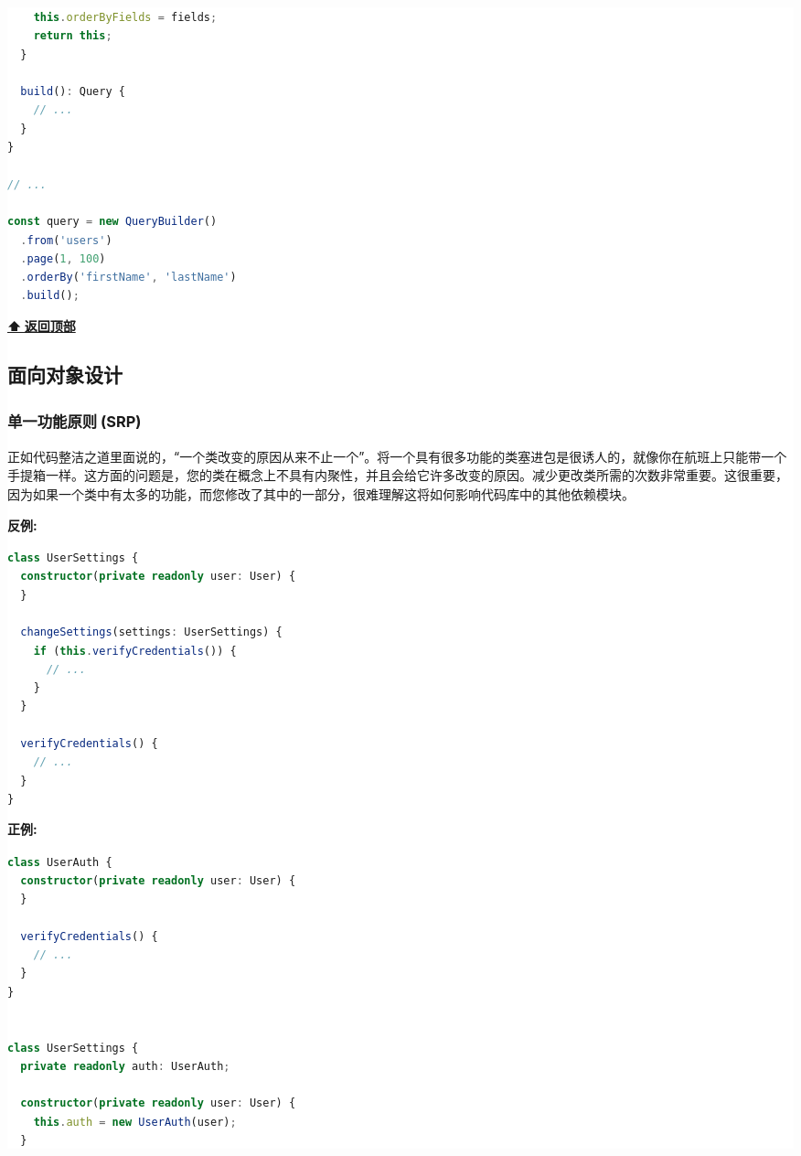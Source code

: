 ```ts
    this.orderByFields = fields;
    return this;
  }

  build(): Query {
    // ...
  }
}

// ...

const query = new QueryBuilder()
  .from('users')
  .page(1, 100)
  .orderBy('firstName', 'lastName')
  .build();
```

**[⬆ 返回顶部](#目录)**

## 面向对象设计

### 单一功能原则 (SRP)

正如代码整洁之道里面说的，“一个类改变的原因从来不止一个”。将一个具有很多功能的类塞进包是很诱人的，就像你在航班上只能带一个手提箱一样。这方面的问题是，您的类在概念上不具有内聚性，并且会给它许多改变的原因。减少更改类所需的次数非常重要。这很重要，因为如果一个类中有太多的功能，而您修改了其中的一部分，很难理解这将如何影响代码库中的其他依赖模块。

**反例:**

```ts
class UserSettings {
  constructor(private readonly user: User) {
  }

  changeSettings(settings: UserSettings) {
    if (this.verifyCredentials()) {
      // ...
    }
  }

  verifyCredentials() {
    // ...
  }
}
```

**正例:**

```ts
class UserAuth {
  constructor(private readonly user: User) {
  }

  verifyCredentials() {
    // ...
  }
}


class UserSettings {
  private readonly auth: UserAuth;

  constructor(private readonly user: User) {
    this.auth = new UserAuth(user);
  }
```
